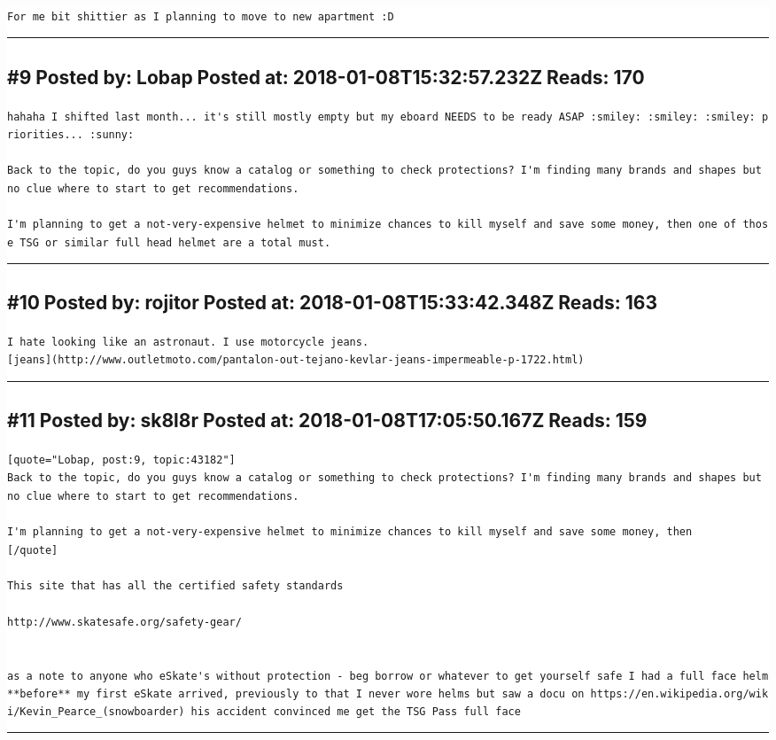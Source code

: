 ```
For me bit shittier as I planning to move to new apartment :D
```

---
## \#9 Posted by: Lobap Posted at: 2018-01-08T15:32:57.232Z Reads: 170

```
hahaha I shifted last month... it's still mostly empty but my eboard NEEDS to be ready ASAP :smiley: :smiley: :smiley: priorities... :sunny:

Back to the topic, do you guys know a catalog or something to check protections? I'm finding many brands and shapes but no clue where to start to get recommendations. 

I'm planning to get a not-very-expensive helmet to minimize chances to kill myself and save some money, then one of those TSG or similar full head helmet are a total must.
```

---
## \#10 Posted by: rojitor Posted at: 2018-01-08T15:33:42.348Z Reads: 163

```
I hate looking like an astronaut. I use motorcycle jeans.
[jeans](http://www.outletmoto.com/pantalon-out-tejano-kevlar-jeans-impermeable-p-1722.html)
```

---
## \#11 Posted by: sk8l8r Posted at: 2018-01-08T17:05:50.167Z Reads: 159

```
[quote="Lobap, post:9, topic:43182"]
Back to the topic, do you guys know a catalog or something to check protections? I'm finding many brands and shapes but no clue where to start to get recommendations. 

I'm planning to get a not-very-expensive helmet to minimize chances to kill myself and save some money, then
[/quote]

This site that has all the certified safety standards 

http://www.skatesafe.org/safety-gear/


as a note to anyone who eSkate's without protection - beg borrow or whatever to get yourself safe I had a full face helm **before** my first eSkate arrived, previously to that I never wore helms but saw a docu on https://en.wikipedia.org/wiki/Kevin_Pearce_(snowboarder) his accident convinced me get the TSG Pass full face
```

---